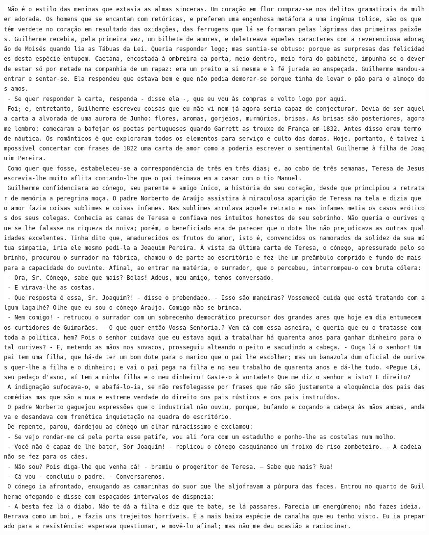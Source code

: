      Não é o estilo das meninas que extasia as almas sinceras. Um coração em flor compraz-se nos delitos gramaticais da mulher adorada. Os homens que se encantam com retóricas, e preferem uma engenhosa metáfora a uma ingénua tolice, são os que têm verdete no coração em resultado das oxidações, das ferrugens que lá se formaram pelas lágrimas das primeiras paixões. Guilherme recebia, pela primeira vez, um bilhete de amores, e deletreava aqueles caracteres com a reverenciosa adoração de Moisés quando lia as Tábuas da Lei. Queria responder logo; mas sentia-se obtuso: porque as surpresas das felicidades desta espécie entupem. Caetana, encostada à ombreira da porta, meio dentro, meio fora do gabinete, impunha-se o dever de estar só por metade na companhia de um rapaz: era um preito a si mesma e à fé jurada ao anspeçada. Guilherme mandou-a entrar e sentar-se. Ela respondeu que estava bem e que não podia demorar-se porque tinha de levar o pão para o almoço dos amos.
     - Se quer responder à carta, responda - disse ela -, que eu vou às compras e volto logo por aqui.
     Foi; e, entretanto, Guilherme escreveu coisas que eu não vi nem já agora seria capaz de conjecturar. Devia de ser aquela carta a alvorada de uma aurora de Junho: flores, aromas, gorjeios, murmúrios, brisas. As brisas são posteriores, agora me lembro: começaram a bafejar os poetas portugueses quando Garrett as trouxe de França em 1832. Antes disso eram termo de náutica. Os românticos é que exploraram todos os elementos para serviço e culto das damas. Hoje, portanto, é talvez impossível concertar com frases de 1822 uma carta de amor como a poderia escrever o sentimental Guilherme à filha de Joaquim Pereira.
     Como quer que fosse, estabeleceu-se a correspondência de três em três dias; e, ao cabo de três semanas, Teresa de Jesus escrevia-lhe muito aflita contando-lhe que o pai teimava em a casar com o tio Manuel.
     Guilherme confidenciara ao cónego, seu parente e amigo único, a história do seu coração, desde que principiou a retratar de memória a peregrina moça. O padre Norberto de Araújo assistira à miraculosa aparição de Teresa na tela e dizia que o amor fazia coisas sublimes e coisas infames. Nas sublimes arrolava aquele retrato e nas infames metia os casos eróticos dos seus colegas. Conhecia as canas de Teresa e confiava nos intuitos honestos de seu sobrinho. Não queria o ourives que se lhe falasse na riqueza da noiva; porém, o beneficiado era de parecer que o dote lhe não prejudicava as outras qualidades excelentes. Tinha dito que, amadurecidos os frutos do amor, isto é, convencidos os namorados da solidez da sua mútua simpatia, iria ele mesmo pedi-la a Joaquim Pereira. À vista da última carta de Teresa, o cónego, apressurado pelo sobrinho, procurou o surrador na fábrica, chamou-o de parte ao escritório e fez-lhe um preâmbulo comprido e fundo de mais para a capacidade do ouvinte. Afinal, ao entrar na matéria, o surrador, que o percebeu, interrompeu-o com bruta cólera:
     - Ora, Sr. Cónego, sabe que mais? Bolas! Adeus, meu amigo, temos conversado.
     - E virava-lhe as costas.
     - Que resposta é essa, Sr. Joaquim?! - disse o prebendado. - Isso são maneiras? Vossemecê cuida que está tratando com algum lagalhé? Olhe que eu sou o cónego Araújo. Comigo não se brinca.
     - Nem comigo! - retrucou o surrador com um sobrecenho democrático precursor dos grandes ares que hoje em dia entumecem os curtidores de Guimarães. - O que quer então Vossa Senhoria.? Vem cá com essa asneira, e queria que eu o tratasse com toda a política, hem? Pois o senhor cuidava que eu estava aqui a trabalhar há quarenta anos para ganhar dinheiro para o tal ourives? - E, metendo as mãos nos sovacos, prosseguiu alteando o peito e sacudindo a cabeça. - Ouça lá o senhor! Um pai tem uma filha, que há-de ter um bom dote para o marido que o pai lhe escolher; mas um banazola dum oficial de ourives quer-lhe a filha e o dinheiro; e vai o pai pega na filha e no seu trabalho de quarenta anos e dá-lhe tudo. «Pegue Lá, seu pedaço d'asno, aí tem a minha filha e o meu dinheiro! Gaste-o à vontade!» Que me diz o senhor a isto? E direito?
     A indignação sufocava-o, e abafá-lo-ia, se não resfolegasse por frases que não são justamente a eloquência dos pais das comédias mas que são a nua e estreme verdade do direito dos pais rústicos e dos pais instruídos.
     O padre Norberto gaguejou expressões que o industrial não ouviu, porque, bufando e coçando a cabeça às mãos ambas, andava e desandava com frenética inquietação na quadra do escritório.
     De repente, parou, dardejou ao cónego um olhar minacíssimo e exclamou:
     - Se vejo rondar-me cá pela porta esse patife, vou ali fora com um estadulho e ponho-lhe as costelas num molho.
     - Você não é capaz de lhe bater, Sor Joaquim! - replicou o cónego casquinando um froixo de riso zombeteiro. - A cadeia não se fez para os cães.
     - Não sou? Pois diga-lhe que venha cá! - bramiu o progenitor de Teresa. – Sabe que mais? Rua!
     - Cá vou - concluiu o padre. - Conversaremos.
     O cónego ia afrontado, enxugando as camarinhas do suor que lhe aljofravam a púrpura das faces. Entrou no quarto de Guilherme ofegando e disse com espaçados intervalos de dispneia:
     - A besta fez lá o diabo. Não te dá a filha e diz que te bate, se lá passares. Parecia um energúmeno; não fazes ideia. Berrava como um boi, e fazia uns trejeitos horríveis. É a mais baixa espécie de canalha que eu tenho visto. Eu ia preparado para a resistência: esperava questionar, e movê-lo afinal; mas não me deu ocasião a raciocinar.